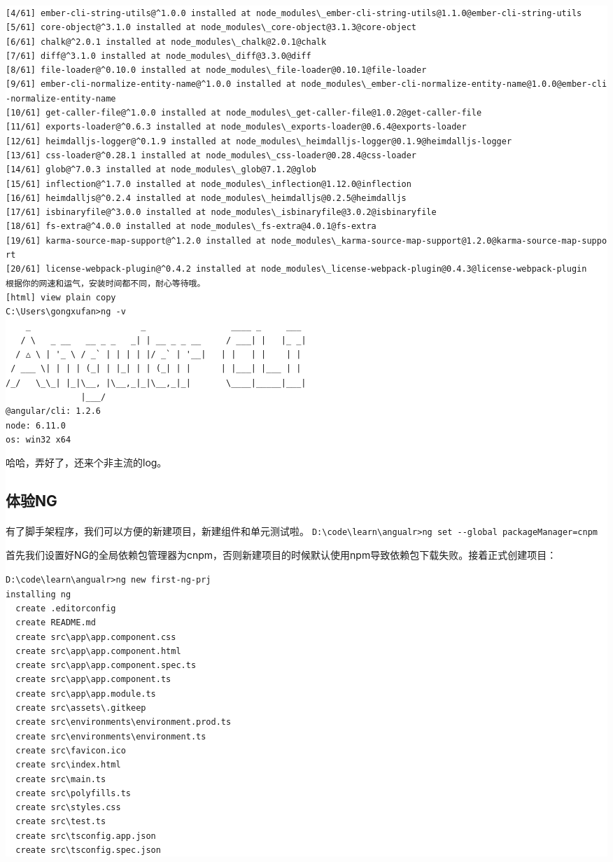 ```html
[4/61] ember-cli-string-utils@^1.0.0 installed at node_modules\_ember-cli-string-utils@1.1.0@ember-cli-string-utils  
[5/61] core-object@^3.1.0 installed at node_modules\_core-object@3.1.3@core-object  
[6/61] chalk@^2.0.1 installed at node_modules\_chalk@2.0.1@chalk  
[7/61] diff@^3.1.0 installed at node_modules\_diff@3.3.0@diff  
[8/61] file-loader@^0.10.0 installed at node_modules\_file-loader@0.10.1@file-loader  
[9/61] ember-cli-normalize-entity-name@^1.0.0 installed at node_modules\_ember-cli-normalize-entity-name@1.0.0@ember-cli-normalize-entity-name  
[10/61] get-caller-file@^1.0.0 installed at node_modules\_get-caller-file@1.0.2@get-caller-file  
[11/61] exports-loader@^0.6.3 installed at node_modules\_exports-loader@0.6.4@exports-loader  
[12/61] heimdalljs-logger@^0.1.9 installed at node_modules\_heimdalljs-logger@0.1.9@heimdalljs-logger  
[13/61] css-loader@^0.28.1 installed at node_modules\_css-loader@0.28.4@css-loader  
[14/61] glob@^7.0.3 installed at node_modules\_glob@7.1.2@glob  
[15/61] inflection@^1.7.0 installed at node_modules\_inflection@1.12.0@inflection  
[16/61] heimdalljs@^0.2.4 installed at node_modules\_heimdalljs@0.2.5@heimdalljs  
[17/61] isbinaryfile@^3.0.0 installed at node_modules\_isbinaryfile@3.0.2@isbinaryfile  
[18/61] fs-extra@^4.0.0 installed at node_modules\_fs-extra@4.0.1@fs-extra  
[19/61] karma-source-map-support@^1.2.0 installed at node_modules\_karma-source-map-support@1.2.0@karma-source-map-support  
[20/61] license-webpack-plugin@^0.4.2 installed at node_modules\_license-webpack-plugin@0.4.3@license-webpack-plugin  
根据你的网速和运气，安装时间都不同，耐心等待哦。
[html] view plain copy
C:\Users\gongxufan>ng -v  
    _                      _                 ____ _     ___  
   / \   _ __   __ _ _   _| | __ _ _ __     / ___| |   |_ _|  
  / △ \ | '_ \ / _` | | | | |/ _` | '__|   | |   | |    | |  
 / ___ \| | | | (_| | |_| | | (_| | |      | |___| |___ | |  
/_/   \_\_| |_|\__, |\__,_|_|\__,_|_|       \____|_____|___|  
               |___/  
@angular/cli: 1.2.6  
node: 6.11.0  
os: win32 x64  
```
哈哈，弄好了，还来个非主流的log。
## 体验NG
有了脚手架程序，我们可以方便的新建项目，新建组件和单元测试啦。
`D:\code\learn\angualr>ng set --global packageManager=cnpm `

首先我们设置好NG的全局依赖包管理器为cnpm，否则新建项目的时候默认使用npm导致依赖包下载失败。接着正式创建项目：
```html
D:\code\learn\angualr>ng new first-ng-prj  
installing ng  
  create .editorconfig  
  create README.md  
  create src\app\app.component.css  
  create src\app\app.component.html  
  create src\app\app.component.spec.ts  
  create src\app\app.component.ts  
  create src\app\app.module.ts  
  create src\assets\.gitkeep  
  create src\environments\environment.prod.ts  
  create src\environments\environment.ts  
  create src\favicon.ico  
  create src\index.html  
  create src\main.ts  
  create src\polyfills.ts  
  create src\styles.css  
  create src\test.ts  
  create src\tsconfig.app.json  
  create src\tsconfig.spec.json  
```